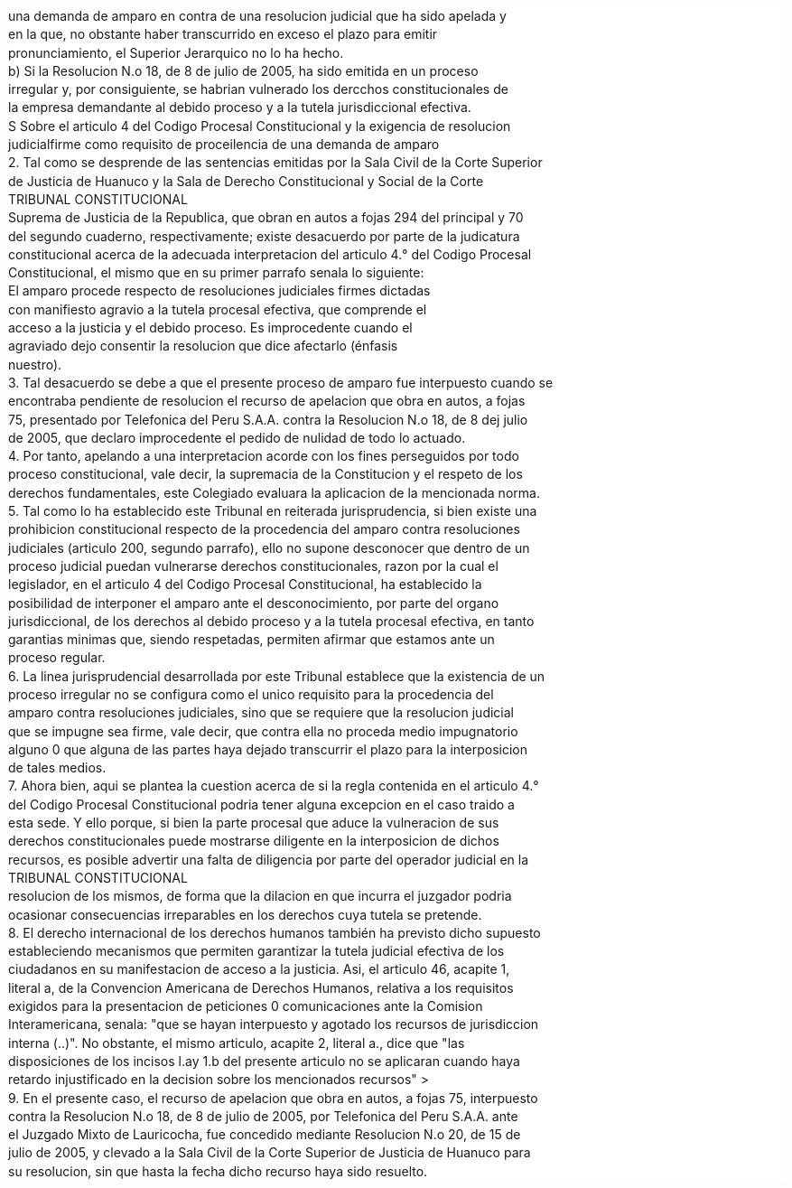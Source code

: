 una demanda de amparo en contra de una resolucion judicial que ha sido apelada y  
en la que, no obstante haber transcurrido en exceso el plazo para emitir  
pronunciamiento, el Superior Jerarquico no lo ha hecho.  
b) Si la Resolucion N.o 18, de 8 de julio de 2005, ha sido emitida en un proceso  
irregular y, por consiguiente, se habrian vulnerado los dercchos constitucionales de  
la empresa demandante al debido proceso y a la tutela jurisdiccional efectiva.  
S Sobre el articulo 4 del Codigo Procesal Constitucional y la exigencia de resolucion  
judicialfirme como requisito de proceilencia de una demanda de amparo  
2. Tal como se desprende de las sentencias emitidas por la Sala Civil de la Corte Superior  
de Justicia de Huanuco y la Sala de Derecho Constitucional y Social de la Corte  
TRIBUNAL CONSTITUCIONAL  
Suprema de Justicia de la Republica, que obran en autos a fojas 294 del principal y 70  
del segundo cuaderno, respectivamente; existe desacuerdo por parte de la judicatura  
constitucional acerca de la adecuada interpretacion del articulo 4.° del Codigo Procesal  
Constitucional, el mismo que en su primer parrafo senala lo siguiente:  
El amparo procede respecto de resoluciones judiciales firmes dictadas  
con manifiesto agravio a la tutela procesal efectiva, que comprende el  
acceso a la justicia y el debido proceso. Es improcedente cuando el  
agraviado dejo consentir la resolucion que dice afectarlo (énfasis  
nuestro).  
3. Tal desacuerdo se debe a que el presente proceso de amparo fue interpuesto cuando se  
encontraba pendiente de resolucion el recurso de apelacion que obra en autos, a fojas  
75, presentado por Telefonica del Peru S.A.A. contra la Resolucion N.o 18, de 8 dej julio  
de 2005, que declaro improcedente el pedido de nulidad de todo lo actuado.  
4. Por tanto, apelando a una interpretacion acorde con los fines perseguidos por todo  
proceso constitucional, vale decir, la supremacia de la Constitucion y el respeto de los  
derechos fundamentales, este Colegiado evaluara la aplicacion de la mencionada norma.  
5. Tal como lo ha establecido este Tribunal en reiterada jurisprudencia, si bien existe una  
prohibicion constitucional respecto de la procedencia del amparo contra resoluciones  
judiciales (articulo 200, segundo parrafo), ello no supone desconocer que dentro de un  
proceso judicial puedan vulnerarse derechos constitucionales, razon por la cual el  
legislador, en el articulo 4 del Codigo Procesal Constitucional, ha establecido la  
posibilidad de interponer el amparo ante el desconocimiento, por parte del organo  
jurisdiccional, de los derechos al debido proceso y a la tutela procesal efectiva, en tanto  
garantias minimas que, siendo respetadas, permiten afirmar que estamos ante un  
proceso regular.  
6. La linea jurisprudencial desarrollada por este Tribunal establece que la existencia de un  
proceso irregular no se configura como el unico requisito para la procedencia del  
amparo contra resoluciones judiciales, sino que se requiere que la resolucion judicial  
que se impugne sea firme, vale decir, que contra ella no proceda medio impugnatorio  
alguno 0 que alguna de las partes haya dejado transcurrir el plazo para la interposicion  
de tales medios.  
7. Ahora bien, aqui se plantea la cuestion acerca de si la regla contenida en el articulo 4.°  
del Codigo Procesal Constitucional podria tener alguna excepcion en el caso traido a  
esta sede. Y ello porque, si bien la parte procesal que aduce la vulneracion de sus  
derechos constitucionales puede mostrarse diligente en la interposicion de dichos  
recursos, es posible advertir una falta de diligencia por parte del operador judicial en la  
TRIBUNAL CONSTITUCIONAL  
resolucion de los mismos, de forma que la dilacion en que incurra el juzgador podria  
ocasionar consecuencias irreparables en los derechos cuya tutela se pretende.  
8. El derecho internacional de los derechos humanos también ha previsto dicho supuesto  
estableciendo mecanismos que permiten garantizar la tutela judicial efectiva de los  
ciudadanos en su manifestacion de acceso a la justicia. Asi, el articulo 46, acapite 1,  
literal a, de la Convencion Americana de Derechos Humanos, relativa a los requisitos  
exigidos para la presentacion de peticiones 0 comunicaciones ante la Comision  
Interamericana, senala: "que se hayan interpuesto y agotado los recursos de jurisdiccion  
interna (..)". No obstante, el mismo articulo, acapite 2, literal a., dice que "las  
disposiciones de los incisos l.ay 1.b del presente articulo no se aplicaran cuando haya  
retardo injustificado en la decision sobre los mencionados recursos" >  
9. En el presente caso, el recurso de apelacion que obra en autos, a fojas 75, interpuesto  
contra la Resolucion N.o 18, de 8 de julio de 2005, por Telefonica del Peru S.A.A. ante  
el Juzgado Mixto de Lauricocha, fue concedido mediante Resolucion N.o 20, de 15 de  
julio de 2005, y clevado a la Sala Civil de la Corte Superior de Justicia de Huanuco para  
su resolucion, sin que hasta la fecha dicho recurso haya sido resuelto.  